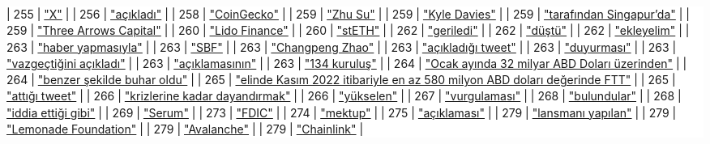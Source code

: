 | 255 | ["X"](https://twitter.com/novogratz/status/1478535972560195585?ref_src=twsrc%5Etfw) |
| 256 | ["açıkladı"](https://twitter.com/LFG_org/status/1526126703046582272) |
| 258 | ["CoinGecko"](https://www.coingecko.com/en/coins/terraclassicusd) |
| 259 | ["Zhu Su"](https://twitter.com/zhusu) |
| 259 | ["Kyle Davies"](https://twitter.com/kyleldavies) |
| 259 | ["tarafından Singapur’da"](https://en.wikipedia.org/wiki/Three_Arrows_Capital) |
| 259 | ["Three Arrows Capital"](https://www.threearrowscap.com/about-us/) |
| 260 | ["Lido Finance"](https://lido.fi/) |
| 260 | ["stETH"](https://www.coingecko.com/en/coins/lido-staked-ether) |
| 262 | ["geriledi"](https://ycharts.com/companies/GBTC/discount_or_premium_to_nav) |
| 262 | ["düştü"](https://coinmarketcap.com/currencies/steth/steth/eth/) |
| 262 | ["ekleyelim"](https://coingeek.com/3ac-founders-hit-with-9-year-capital-markets-ban-in-singapore/) |
| 263 | ["haber yapmasıyla"](https://www.coindeskturkiye.com/sirketler/sam-bankman-friedin-iki-sirketi-ayni-bilancoda-bulusuyor-2581) |
| 263 | ["SBF"](https://twitter.com/SBF_FTX) |
| 263 | ["Changpeng Zhao"](https://twitter.com/cz_binance) |
| 263 | ["açıkladığı tweet"](https://twitter.com/cz_binance/status/1589283421704290306) |
| 263 | ["duyurması"](https://twitter.com/sbf_ftx/status/1590012124864348160) |
| 263 | ["vazgeçtiğini açıkladı"](https://twitter.com/binance/status/1590449161069268992) |
| 263 | ["açıklamasının"](https://twitter.com/sbf_ftx/status/1590709166515310593) |
| 263 | ["134 kuruluş"](https://twitter.com/sbf_ftx/status/1590709166515310593) |
| 264 | ["Ocak ayında 32 milyar ABD Doları üzerinden"](https://cryptobriefing.com/ftx-raises-400m-at-32b-valuation/) |
| 264 | ["benzer şekilde buhar oldu"](https://twitter.com/WatcherGuru/status/1591062761316155393) |
| 265 | ["elinde Kasım 2022 itibariyle en az 580 milyon ABD doları değerinde FTT"](https://twitter.com/cz_binance/status/1589329217874931712?s=20&t=E39sb1uZkzbNhCt2DJLn5g) |
| 265 | ["attığı tweet"](https://twitter.com/cz_binance/status/1589283421704290306) |
| 266 | ["krizlerine kadar dayandırmak"](https://turansert.com/genel/2022/07/22/finansin-domino-taslari-son-krizde-neler-yasandi.html) |
| 266 | ["yükselen"](https://defillama.com/) |
| 267 | ["vurgulaması"](https://twitter.com/cz_binance/status/1590694652088582144) |
| 268 | ["bulundular"](https://cointelegraph.com/news/binance-proof-of-reserve-pledge-gains-support-following-ftx-crisis) |
| 268 | ["iddia ettiği gibi"](https://twitter.com/RepTomEmmer/status/1590717374801809409) |
| 269 | ["Serum"](https://projectserum.medium.com/) |
| 273 | ["FDIC"](https://turansert.com/genel/2023/03/14/abdde-banka-krizi-ve-gelecek.html) |
| 274 | ["mektup"](https://www.warren.senate.gov/oversight/letters/senators-warren-marshall-kennedy-release-new-information-renew-push-for-answers-from-silvergate-bank-over-role-in-ftx-collapse#:~:text=On%20December%206%2C%202022%2C%20Senators,of%20dollars%20in%20customer%20funds.) |
| 275 | ["açıklaması"](https://www.federalreserve.gov/newsevents/pressreleases/monetary20230312b.htm) |
| 279 | ["lansmanı yapılan"](https://www.lemonade.com/blog/crypto-climate-coalition/) |
| 279 | ["Lemonade Foundation"](https://lemonade.org/) |
| 279 | ["Avalanche"](https://www.avax.network/) |
| 279 | ["Chainlink"](https://turansert.com/genel/2023/03/31/chain.link) |